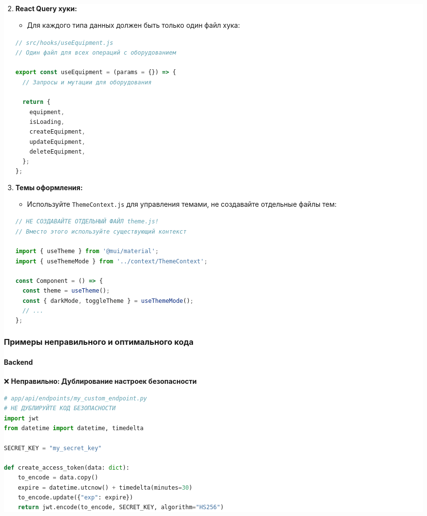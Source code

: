 
2. **React Query хуки:**
   - Для каждого типа данных должен быть только один файл хука:
   ```javascript
   // src/hooks/useEquipment.js
   // Один файл для всех операций с оборудованием
   
   export const useEquipment = (params = {}) => {
     // Запросы и мутации для оборудования
     
     return {
       equipment,
       isLoading,
       createEquipment,
       updateEquipment,
       deleteEquipment,
     };
   };
   ```

3. **Темы оформления:**
   - Используйте `ThemeContext.js` для управления темами, не создавайте отдельные файлы тем:
   ```javascript
   // НЕ СОЗДАВАЙТЕ ОТДЕЛЬНЫЙ ФАЙЛ theme.js!
   // Вместо этого используйте существующий контекст
   
   import { useTheme } from '@mui/material';
   import { useThemeMode } from '../context/ThemeContext';
   
   const Component = () => {
     const theme = useTheme();
     const { darkMode, toggleTheme } = useThemeMode();
     // ...
   };
   ```

### Примеры неправильного и оптимального кода

#### Backend

❌ **Неправильно: Дублирование настроек безопасности**
```python
# app/api/endpoints/my_custom_endpoint.py
# НЕ ДУБЛИРУЙТЕ КОД БЕЗОПАСНОСТИ
import jwt
from datetime import datetime, timedelta

SECRET_KEY = "my_secret_key"

def create_access_token(data: dict):
    to_encode = data.copy()
    expire = datetime.utcnow() + timedelta(minutes=30)
    to_encode.update({"exp": expire})
    return jwt.encode(to_encode, SECRET_KEY, algorithm="HS256")
```
